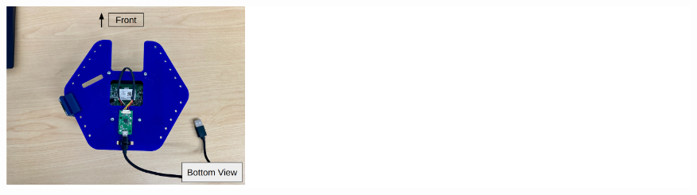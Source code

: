 <a href="/assets/images/hardware/omni/topPlate/lidar2.jpg" title=""><img src="/assets/images/hardware/omni/topPlate/lidar2.jpg" width="300"></a>